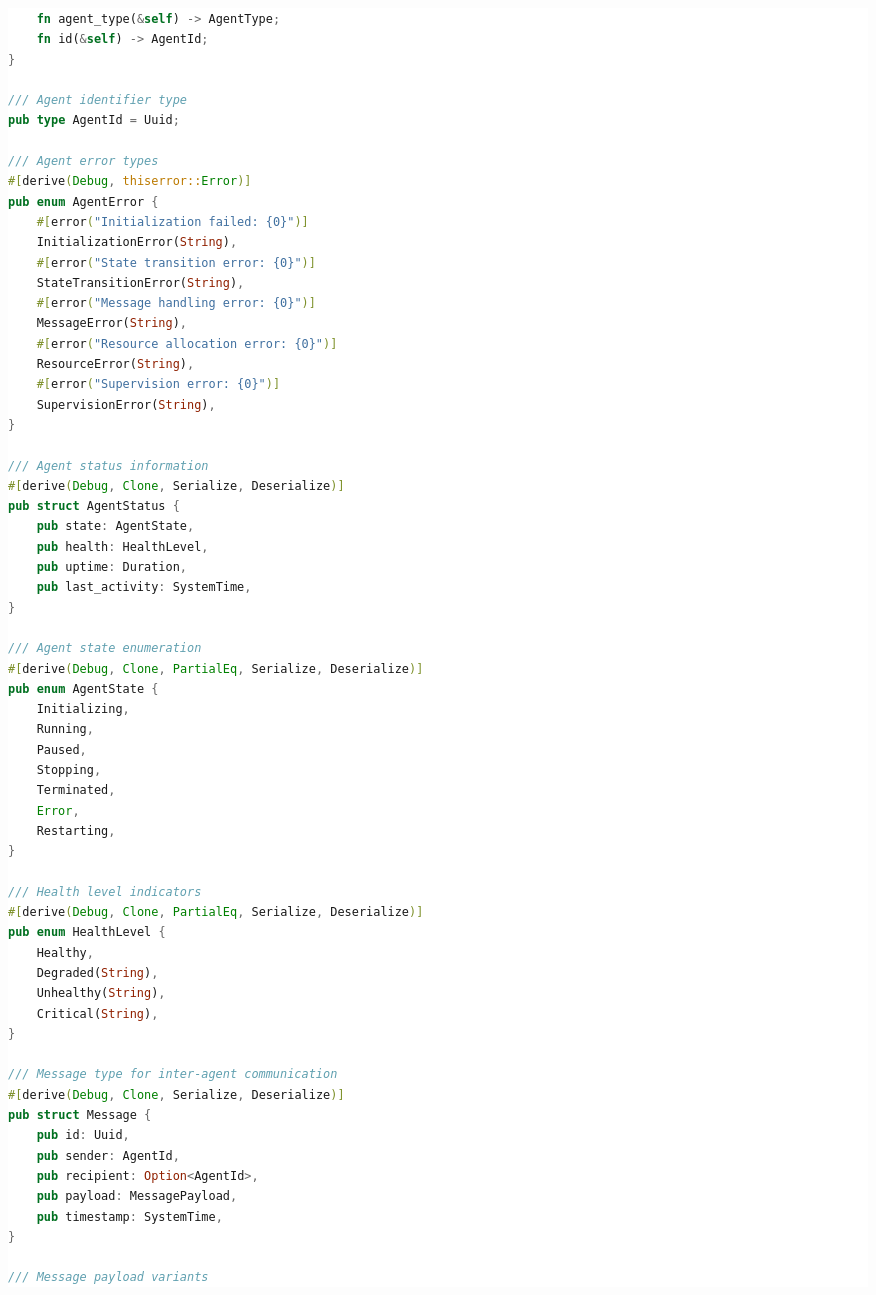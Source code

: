 ```rust
    fn agent_type(&self) -> AgentType;
    fn id(&self) -> AgentId;
}

/// Agent identifier type
pub type AgentId = Uuid;

/// Agent error types
#[derive(Debug, thiserror::Error)]
pub enum AgentError {
    #[error("Initialization failed: {0}")]
    InitializationError(String),
    #[error("State transition error: {0}")]
    StateTransitionError(String),
    #[error("Message handling error: {0}")]
    MessageError(String),
    #[error("Resource allocation error: {0}")]
    ResourceError(String),
    #[error("Supervision error: {0}")]
    SupervisionError(String),
}

/// Agent status information
#[derive(Debug, Clone, Serialize, Deserialize)]
pub struct AgentStatus {
    pub state: AgentState,
    pub health: HealthLevel,
    pub uptime: Duration,
    pub last_activity: SystemTime,
}

/// Agent state enumeration
#[derive(Debug, Clone, PartialEq, Serialize, Deserialize)]
pub enum AgentState {
    Initializing,
    Running,
    Paused,
    Stopping,
    Terminated,
    Error,
    Restarting,
}

/// Health level indicators
#[derive(Debug, Clone, PartialEq, Serialize, Deserialize)]
pub enum HealthLevel {
    Healthy,
    Degraded(String),
    Unhealthy(String),
    Critical(String),
}

/// Message type for inter-agent communication
#[derive(Debug, Clone, Serialize, Deserialize)]
pub struct Message {
    pub id: Uuid,
    pub sender: AgentId,
    pub recipient: Option<AgentId>,
    pub payload: MessagePayload,
    pub timestamp: SystemTime,
}

/// Message payload variants
```